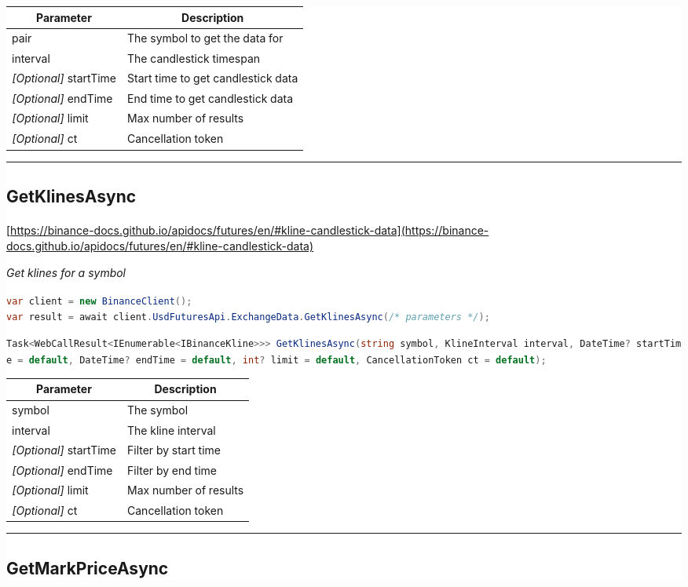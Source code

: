 |Parameter|Description|
|---|---|
|pair|The symbol to get the data for|
|interval|The candlestick timespan|
|_[Optional]_ startTime|Start time to get candlestick data|
|_[Optional]_ endTime|End time to get candlestick data|
|_[Optional]_ limit|Max number of results|
|_[Optional]_ ct|Cancellation token|

</p>

***

## GetKlinesAsync  

[https://binance-docs.github.io/apidocs/futures/en/#kline-candlestick-data](https://binance-docs.github.io/apidocs/futures/en/#kline-candlestick-data)  
<p>

*Get klines for a symbol*  

```csharp  
var client = new BinanceClient();  
var result = await client.UsdFuturesApi.ExchangeData.GetKlinesAsync(/* parameters */);  
```  

```csharp  
Task<WebCallResult<IEnumerable<IBinanceKline>>> GetKlinesAsync(string symbol, KlineInterval interval, DateTime? startTime = default, DateTime? endTime = default, int? limit = default, CancellationToken ct = default);  
```  

|Parameter|Description|
|---|---|
|symbol|The symbol|
|interval|The kline interval|
|_[Optional]_ startTime|Filter by start time|
|_[Optional]_ endTime|Filter by end time|
|_[Optional]_ limit|Max number of results|
|_[Optional]_ ct|Cancellation token|

</p>

***

## GetMarkPriceAsync  
